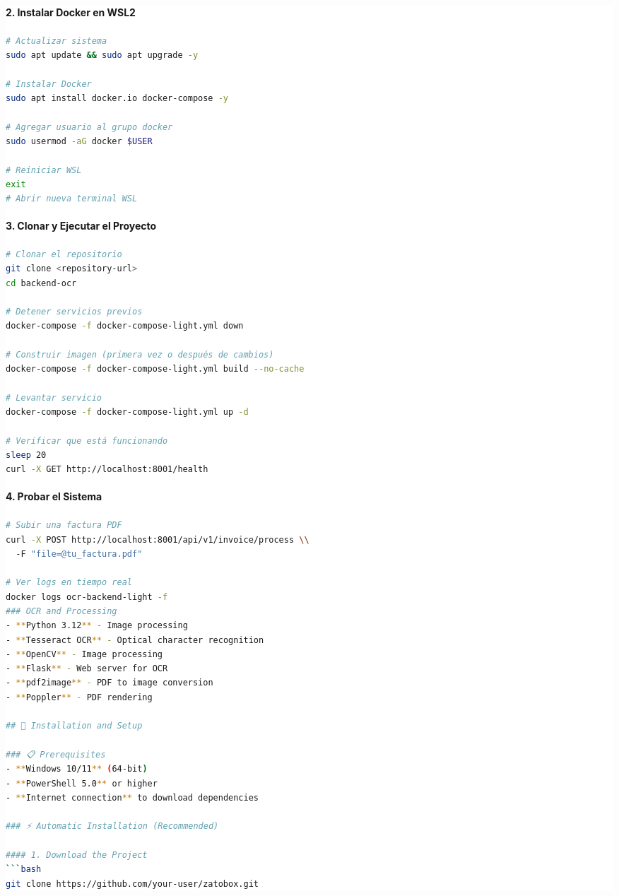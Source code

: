 #### 2. Instalar Docker en WSL2
```bash
# Actualizar sistema
sudo apt update && sudo apt upgrade -y

# Instalar Docker
sudo apt install docker.io docker-compose -y

# Agregar usuario al grupo docker
sudo usermod -aG docker $USER

# Reiniciar WSL
exit
# Abrir nueva terminal WSL
```

#### 3. Clonar y Ejecutar el Proyecto
```bash
# Clonar el repositorio
git clone <repository-url>
cd backend-ocr

# Detener servicios previos
docker-compose -f docker-compose-light.yml down
 
# Construir imagen (primera vez o después de cambios)
docker-compose -f docker-compose-light.yml build --no-cache

# Levantar servicio
docker-compose -f docker-compose-light.yml up -d

# Verificar que está funcionando
sleep 20
curl -X GET http://localhost:8001/health
```

#### 4. Probar el Sistema
```bash
# Subir una factura PDF
curl -X POST http://localhost:8001/api/v1/invoice/process \\
  -F "file=@tu_factura.pdf"

# Ver logs en tiempo real
docker logs ocr-backend-light -f
### OCR and Processing
- **Python 3.12** - Image processing
- **Tesseract OCR** - Optical character recognition
- **OpenCV** - Image processing
- **Flask** - Web server for OCR
- **pdf2image** - PDF to image conversion
- **Poppler** - PDF rendering

## 🚀 Installation and Setup

### 📋 Prerequisites
- **Windows 10/11** (64-bit)
- **PowerShell 5.0** or higher
- **Internet connection** to download dependencies

### ⚡ Automatic Installation (Recommended)

#### 1. Download the Project
```bash
git clone https://github.com/your-user/zatobox.git
```